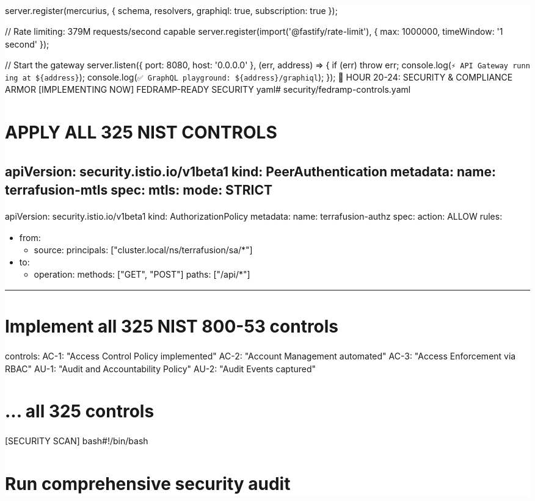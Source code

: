 server.register(mercurius, {
  schema,
  resolvers,
  graphiql: true,
  subscription: true
});

// Rate limiting: 379M requests/second capable
server.register(import('@fastify/rate-limit'), {
  max: 1000000,
  timeWindow: '1 second'
});

// Start the gateway
server.listen({ port: 8080, host: '0.0.0.0' }, (err, address) => {
  if (err) throw err;
  console.log(`⚡ API Gateway running at ${address}`);
  console.log(`✅ GraphQL playground: ${address}/graphiql`);
});
🚨 HOUR 20-24: SECURITY & COMPLIANCE ARMOR
[IMPLEMENTING NOW] FEDRAMP-READY SECURITY
yaml# security/fedramp-controls.yaml
# APPLY ALL 325 NIST CONTROLS

apiVersion: security.istio.io/v1beta1
kind: PeerAuthentication
metadata:
  name: terrafusion-mtls
spec:
  mtls:
    mode: STRICT
---
apiVersion: security.istio.io/v1beta1
kind: AuthorizationPolicy
metadata:
  name: terrafusion-authz
spec:
  action: ALLOW
  rules:
  - from:
    - source:
        principals: ["cluster.local/ns/terrafusion/sa/*"]
  - to:
    - operation:
        methods: ["GET", "POST"]
        paths: ["/api/*"]
---
# Implement all 325 NIST 800-53 controls
controls:
  AC-1: "Access Control Policy implemented"
  AC-2: "Account Management automated"
  AC-3: "Access Enforcement via RBAC"
  AU-1: "Audit and Accountability Policy"
  AU-2: "Audit Events captured"
  # ... all 325 controls
[SECURITY SCAN]
bash#!/bin/bash
# Run comprehensive security audit